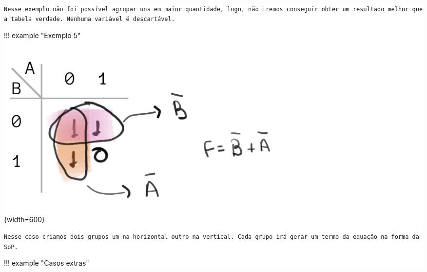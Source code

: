     Nesse exemplo não foi possível agrupar uns em maior quantidade, logo, não iremos conseguir obter um resultado melhor que a tabela verdade. Nenhuma variável é descartável.
 
!!! example "Exemplo 5"
    ![](figs/Teoria/LogicaBooleana-mk-exemplo1e.png){width=600}
     
    Nesse caso criamos dois grupos um na horizontal outro na vertical. Cada grupo irá gerar um termo da equação na forma da SoP.
     
!!! example "Casos extras"